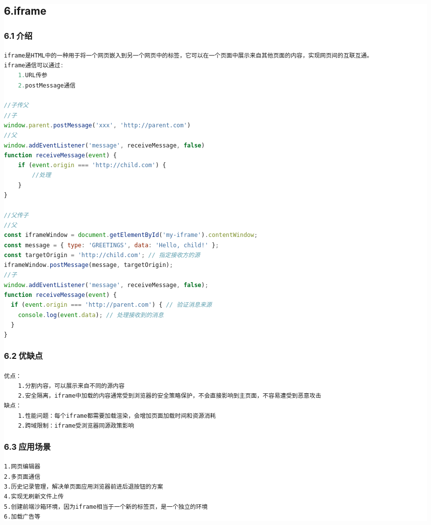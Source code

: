 ## 6.iframe

### 6.1 介绍

```js
iframe是HTML中的一种用于将一个网页嵌入到另一个网页中的标签，它可以在一个页面中展示来自其他页面的内容，实现网页间的互联互通。
iframe通信可以通过:
    1.URL传参
    2.postMessage通信

//子传父
//子
window.parent.postMessage('xxx', 'http://parent.com')
//父
window.addEventListener('message', receiveMessage, false)
function receiveMessage(event) {
    if (event.origin === 'http://child.com') {
        //处理
    }
}

//父传子
//父
const iframeWindow = document.getElementById('my-iframe').contentWindow;
const message = { type: 'GREETINGS', data: 'Hello, child!' };
const targetOrigin = 'http://child.com'; // 指定接收方的源
iframeWindow.postMessage(message, targetOrigin);
//子
window.addEventListener('message', receiveMessage, false);
function receiveMessage(event) {
  if (event.origin === 'http://parent.com') { // 验证消息来源
    console.log(event.data); // 处理接收到的消息
  }
}
```

### 6.2 优缺点

```
优点：
    1.分割内容，可以展示来自不同的源内容
    2.安全隔离，iframe中加载的内容通常受到浏览器的安全策略保护，不会直接影响到主页面，不容易遭受到恶意攻击
缺点：
    1.性能问题：每个iframe都需要加载渲染，会增加页面加载时间和资源消耗
    2.跨域限制：iframe受浏览器同源政策影响
```

### 6.3 应用场景

```
1.网页编辑器
2.多页面通信
3.历史记录管理，解决单页面应用浏览器前进后退按钮的方案
4.实现无刷新文件上传
5.创建前端沙箱环境，因为iframe相当于一个新的标签页，是一个独立的环境
6.加载广告等
```
